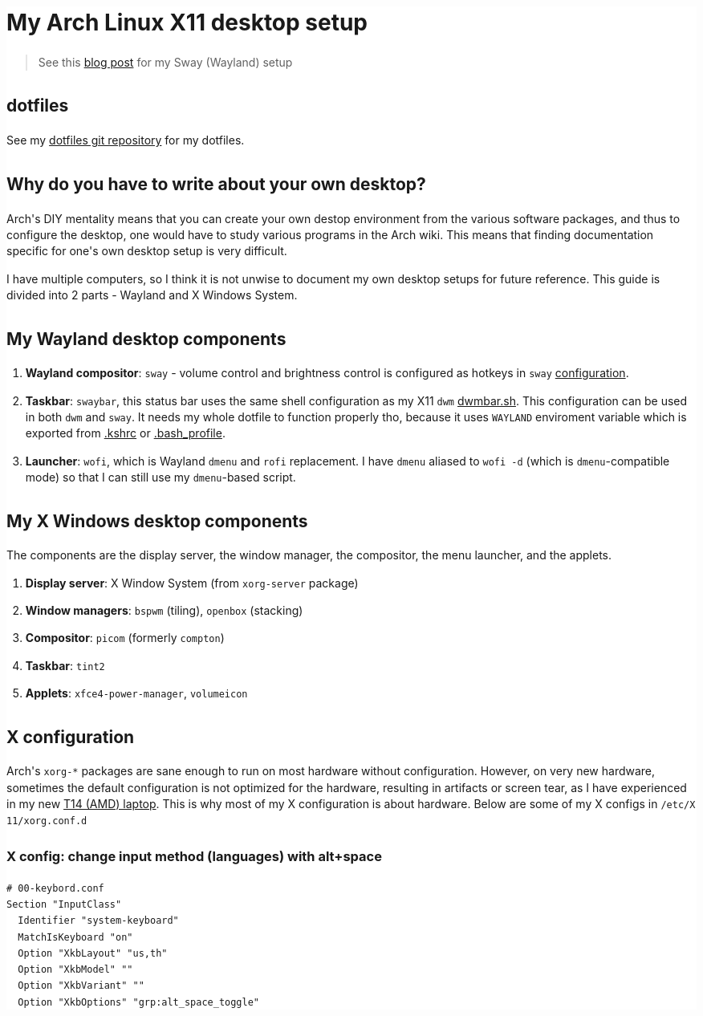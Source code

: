 # My Arch Linux X11 desktop setup

> See this [blog post](/blog/2021/sway/) for my Sway (Wayland) setup

## dotfiles
See my [dotfiles git repository](https://gitlab.com/artnoi-staple/unix/dotfiles) for my dotfiles.
## Why do you have to write about your own desktop?
Arch's DIY mentality means that you can create your own destop environment from the various software packages, and thus to configure the desktop, one would have to study various programs in the Arch wiki. This means that finding documentation specific for one's own desktop setup is very difficult.

I have multiple computers, so I think it is not unwise to document my own desktop setups for future reference. This guide is divided into 2 parts - Wayland and X Windows System.

## My Wayland desktop components

1. **Wayland compositor**: `sway` - volume control and brightness control is configured as hotkeys in `sway` [configuration](https://gitlab.com/artnoi-staple/unix/-/blob/master/dotfiles/general/config/sway/config).

2. **Taskbar**: `swaybar`, this status bar uses the same shell configuration as my X11 `dwm` [dwmbar.sh](https://gitlab.com/artnoi-staple/unix/-/blob/master/dotfiles/general/config/dwm/dwmbar.sh). This configuration can be used in both `dwm` and `sway`. It needs my whole dotfile to function properly tho, because it uses `WAYLAND` enviroment variable which is exported from [.kshrc](https://gitlab.com/artnoi-staple/unix/-/blob/master/dotfiles/general/.kshrc) or [.bash_profile](https://gitlab.com/artnoi-staple/unix/-/blob/master/dotfiles/general/.bash_profile).

3. **Launcher**: `wofi`, which is Wayland `dmenu` and `rofi` replacement. I have `dmenu` aliased to `wofi -d` (which is `dmenu`-compatible mode) so that I can still use my `dmenu`-based script.

## My X Windows desktop components
The components are the display server, the window manager, the compositor, the menu launcher, and the applets.

1. **Display server**: X Window System (from `xorg-server` package)

2. **Window managers**: `bspwm` (tiling), `openbox` (stacking)

3. **Compositor**: `picom` (formerly `compton`)

4. **Taskbar**: `tint2`

5. **Applets**: `xfce4-power-manager`, `volumeicon`

## X configuration
Arch's `xorg-*` packages are sane enough to run on most hardware without configuration. However, on very new hardware, sometimes the default configuration is not optimized for the hardware, resulting in artifacts or screen tear, as I have experienced in my new [T14 (AMD) laptop](/blog/t14/). This is why most of my X configuration is about hardware. Below are some of my X configs in `/etc/X11/xorg.conf.d`
### X config: change input method (languages) with alt+space
    # 00-keybord.conf
    Section "InputClass"
      Identifier "system-keyboard"
      MatchIsKeyboard "on"
      Option "XkbLayout" "us,th"
      Option "XkbModel" ""
      Option "XkbVariant" ""
	  Option "XkbOptions" "grp:alt_space_toggle"